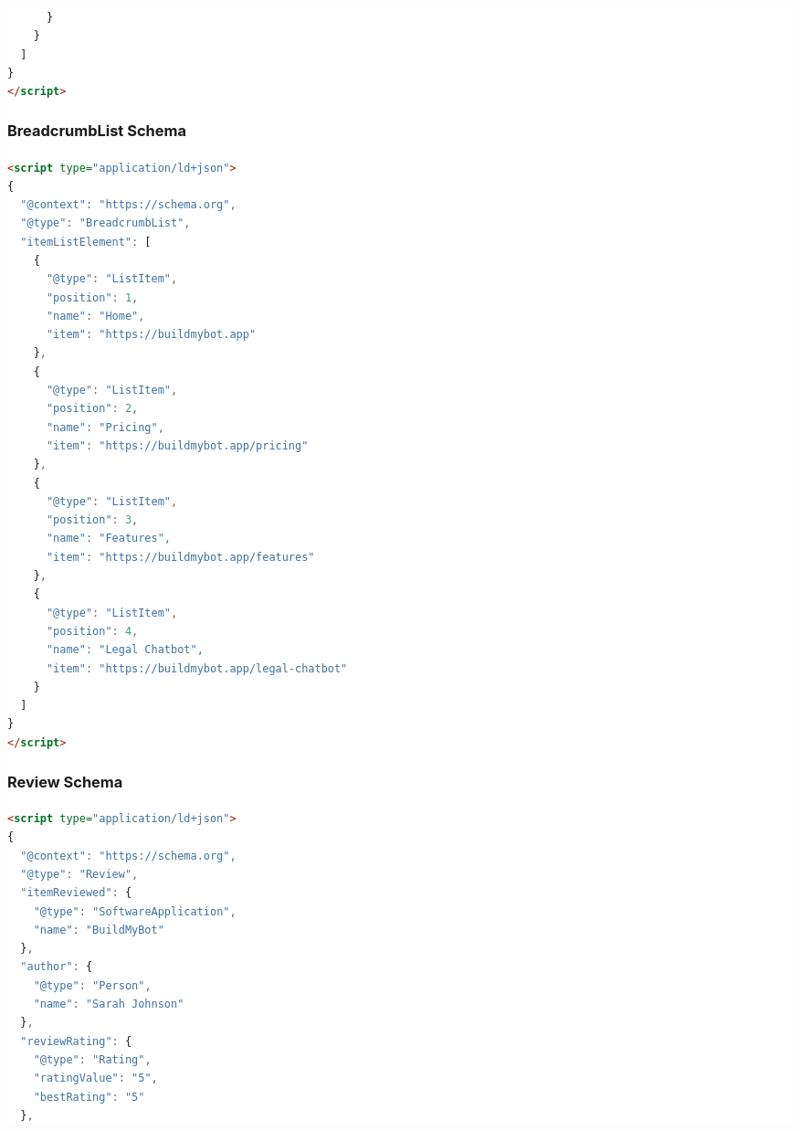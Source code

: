 ```html
      }
    }
  ]
}
</script>
```

### BreadcrumbList Schema

```html
<script type="application/ld+json">
{
  "@context": "https://schema.org",
  "@type": "BreadcrumbList",
  "itemListElement": [
    {
      "@type": "ListItem",
      "position": 1,
      "name": "Home",
      "item": "https://buildmybot.app"
    },
    {
      "@type": "ListItem",
      "position": 2,
      "name": "Pricing",
      "item": "https://buildmybot.app/pricing"
    },
    {
      "@type": "ListItem",
      "position": 3,
      "name": "Features",
      "item": "https://buildmybot.app/features"
    },
    {
      "@type": "ListItem",
      "position": 4,
      "name": "Legal Chatbot",
      "item": "https://buildmybot.app/legal-chatbot"
    }
  ]
}
</script>
```

### Review Schema

```html
<script type="application/ld+json">
{
  "@context": "https://schema.org",
  "@type": "Review",
  "itemReviewed": {
    "@type": "SoftwareApplication",
    "name": "BuildMyBot"
  },
  "author": {
    "@type": "Person",
    "name": "Sarah Johnson"
  },
  "reviewRating": {
    "@type": "Rating",
    "ratingValue": "5",
    "bestRating": "5"
  },
```